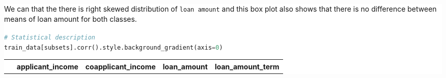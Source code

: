 

We can that the there is right skewed distribution of `loan amount` and this box plot also shows that there is no difference between means of loan amount for both classes.


```python
# Statistical description
train_data[subsets].corr().style.background_gradient(axis=0)
```




<style type="text/css">
#T_1966d_row0_col0, #T_1966d_row1_col1, #T_1966d_row2_col2, #T_1966d_row3_col3 {
  background-color: #023858;
  color: #f1f1f1;
}
#T_1966d_row0_col1, #T_1966d_row1_col0, #T_1966d_row1_col3, #T_1966d_row3_col2 {
  background-color: #fff7fb;
  color: #000000;
}
#T_1966d_row0_col2 {
  background-color: #5a9ec9;
  color: #f1f1f1;
}
#T_1966d_row0_col3 {
  background-color: #fdf5fa;
  color: #000000;
}
#T_1966d_row1_col2 {
  background-color: #e6e2ef;
  color: #000000;
}
#T_1966d_row2_col0 {
  background-color: #3b92c1;
  color: #f1f1f1;
}
#T_1966d_row2_col1 {
  background-color: #c9cee4;
  color: #000000;
}
#T_1966d_row2_col3 {
  background-color: #f1ebf5;
  color: #000000;
}
#T_1966d_row3_col0 {
  background-color: #f5eff6;
  color: #000000;
}
#T_1966d_row3_col1 {
  background-color: #f7f0f7;
  color: #000000;
}
</style>
<table id="T_1966d">
  <thead>
    <tr>
      <th class="blank level0" >&nbsp;</th>
      <th id="T_1966d_level0_col0" class="col_heading level0 col0" >applicant_income</th>
      <th id="T_1966d_level0_col1" class="col_heading level0 col1" >coapplicant_income</th>
      <th id="T_1966d_level0_col2" class="col_heading level0 col2" >loan_amount</th>
      <th id="T_1966d_level0_col3" class="col_heading level0 col3" >loan_amount_term</th>
    </tr>
  </thead>
  <tbody>
    <tr>